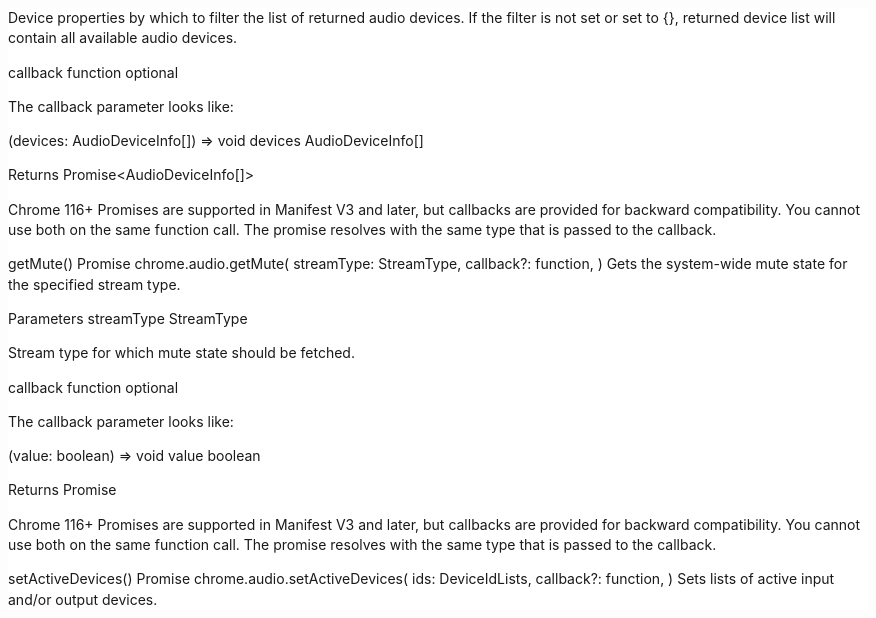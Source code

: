 Device properties by which to filter the list of returned audio devices. If the filter is not set or set to {}, returned device list will contain all available audio devices.

callback
function optional

The callback parameter looks like:

(devices: AudioDeviceInfo[]) => void
devices
AudioDeviceInfo[]

Returns
Promise<AudioDeviceInfo[]>

Chrome 116+
Promises are supported in Manifest V3 and later, but callbacks are provided for backward compatibility. You cannot use both on the same function call. The promise resolves with the same type that is passed to the callback.

getMute()
Promise
chrome.audio.getMute(
  streamType: StreamType,
  callback?: function,
)
Gets the system-wide mute state for the specified stream type.

Parameters
streamType
StreamType

Stream type for which mute state should be fetched.

callback
function optional

The callback parameter looks like:

(value: boolean) => void
value
boolean

Returns
Promise<boolean>

Chrome 116+
Promises are supported in Manifest V3 and later, but callbacks are provided for backward compatibility. You cannot use both on the same function call. The promise resolves with the same type that is passed to the callback.

setActiveDevices()
Promise
chrome.audio.setActiveDevices(
  ids: DeviceIdLists,
  callback?: function,
)
Sets lists of active input and/or output devices.
